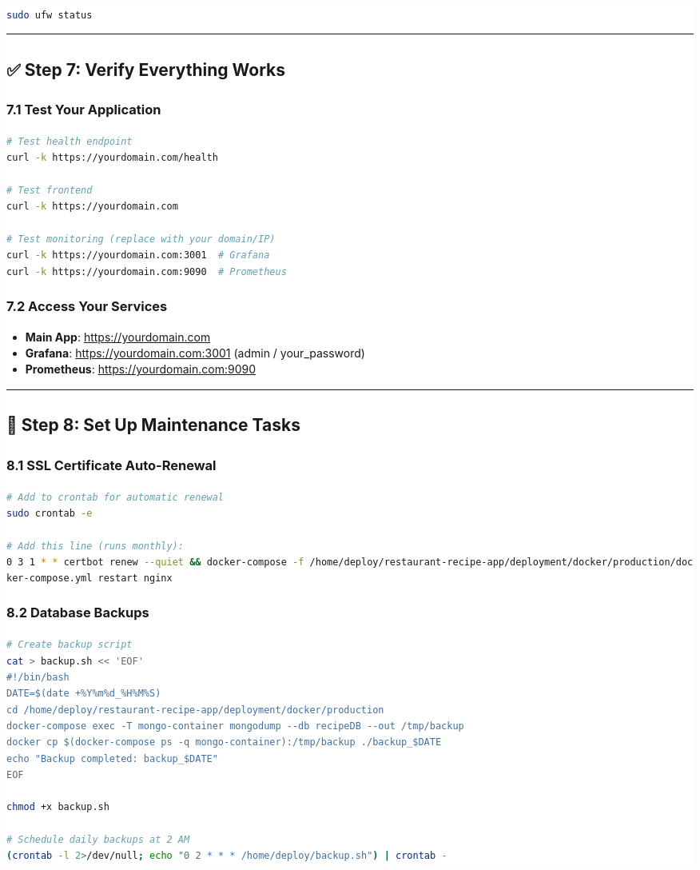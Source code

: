 ```bash
sudo ufw status
```

---

## ✅ Step 7: Verify Everything Works

### 7.1 Test Your Application
```bash
# Test health endpoint
curl -k https://yourdomain.com/health

# Test frontend
curl -k https://yourdomain.com

# Test monitoring (replace with your domain/IP)
curl -k https://yourdomain.com:3001  # Grafana
curl -k https://yourdomain.com:9090  # Prometheus
```

### 7.2 Access Your Services
- **Main App**: https://yourdomain.com
- **Grafana**: https://yourdomain.com:3001 (admin / your_password)
- **Prometheus**: https://yourdomain.com:9090

---

## 🔄 Step 8: Set Up Maintenance Tasks

### 8.1 SSL Certificate Auto-Renewal
```bash
# Add to crontab for automatic renewal
sudo crontab -e

# Add this line (runs monthly):
0 3 1 * * certbot renew --quiet && docker-compose -f /home/deploy/restaurant-recipe-app/deployment/docker/production/docker-compose.yml restart nginx
```

### 8.2 Database Backups
```bash
# Create backup script
cat > backup.sh << 'EOF'
#!/bin/bash
DATE=$(date +%Y%m%d_%H%M%S)
cd /home/deploy/restaurant-recipe-app/deployment/docker/production
docker-compose exec -T mongo-container mongodump --db recipeDB --out /tmp/backup
docker cp $(docker-compose ps -q mongo-container):/tmp/backup ./backup_$DATE
echo "Backup completed: backup_$DATE"
EOF

chmod +x backup.sh

# Schedule daily backups at 2 AM
(crontab -l 2>/dev/null; echo "0 2 * * * /home/deploy/backup.sh") | crontab -
```
